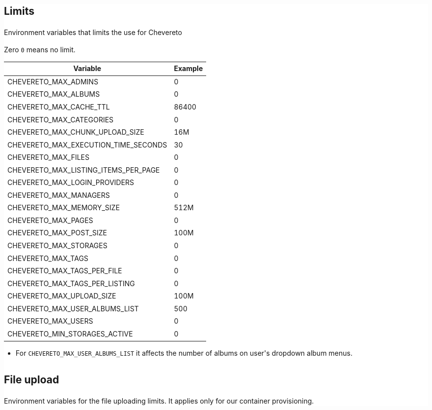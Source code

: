 ## Limits

Environment variables that limits the use for Chevereto

Zero `0` means no limit.

| Variable                             | Example |
| ------------------------------------ | ------- |
| CHEVERETO_MAX_ADMINS                 | 0       |
| CHEVERETO_MAX_ALBUMS                 | 0       |
| CHEVERETO_MAX_CACHE_TTL              | 86400   |
| CHEVERETO_MAX_CATEGORIES             | 0       |
| CHEVERETO_MAX_CHUNK_UPLOAD_SIZE      | 16M     |
| CHEVERETO_MAX_EXECUTION_TIME_SECONDS | 30      |
| CHEVERETO_MAX_FILES                  | 0       |
| CHEVERETO_MAX_LISTING_ITEMS_PER_PAGE | 0       |
| CHEVERETO_MAX_LOGIN_PROVIDERS        | 0       |
| CHEVERETO_MAX_MANAGERS               | 0       |
| CHEVERETO_MAX_MEMORY_SIZE            | 512M    |
| CHEVERETO_MAX_PAGES                  | 0       |
| CHEVERETO_MAX_POST_SIZE              | 100M    |
| CHEVERETO_MAX_STORAGES               | 0       |
| CHEVERETO_MAX_TAGS                   | 0       |
| CHEVERETO_MAX_TAGS_PER_FILE          | 0       |
| CHEVERETO_MAX_TAGS_PER_LISTING       | 0       |
| CHEVERETO_MAX_UPLOAD_SIZE            | 100M    |
| CHEVERETO_MAX_USER_ALBUMS_LIST       | 500     |
| CHEVERETO_MAX_USERS                  | 0       |
| CHEVERETO_MIN_STORAGES_ACTIVE        | 0       |

* For `CHEVERETO_MAX_USER_ALBUMS_LIST` it affects the number of albums on user's dropdown album menus.

## File upload

Environment variables for the file uploading limits. It applies only for our container provisioning.
